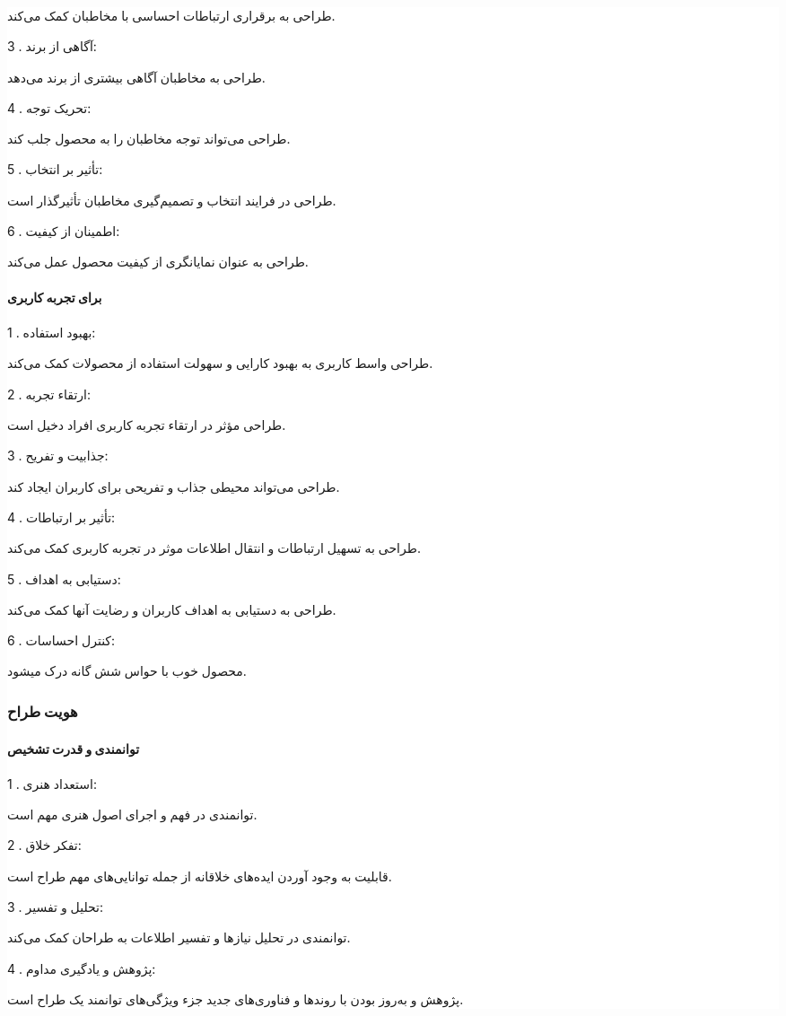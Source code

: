   طراحی به برقراری ارتباطات احساسی با مخاطبان کمک می‌کند.

3 . آگاهی از برند:

  طراحی به مخاطبان آگاهی بیشتری از برند می‌دهد.

4 . تحریک توجه:

  طراحی می‌تواند توجه مخاطبان را به محصول جلب کند.

5 . تأثیر بر انتخاب:

  طراحی در فرایند انتخاب و تصمیم‌گیری مخاطبان تأثیرگذار است.

6 . اطمینان از کیفیت:

  طراحی به عنوان نمایانگری از کیفیت محصول عمل می‌کند.

#### برای تجربه کاربری

1 . بهبود استفاده:

  طراحی واسط کاربری به بهبود کارایی و سهولت استفاده از محصولات کمک می‌کند.

2 . ارتقاء تجربه:

  طراحی مؤثر در ارتقاء تجربه کاربری افراد دخیل است.

3 . جذابیت و تفریح:

  طراحی می‌تواند محیطی جذاب و تفریحی برای کاربران ایجاد کند.

4 . تأثیر بر ارتباطات:

  طراحی به تسهیل ارتباطات و انتقال اطلاعات موثر در تجربه کاربری کمک می‌کند.

5 . دستیابی به اهداف:

  طراحی به دستیابی به اهداف کاربران و رضایت آنها کمک می‌کند.

6 . کنترل احساسات:

  محصول خوب با حواس شش گانه درک میشود.

### هویت طراح

#### توانمندی و قدرت تشخیص

1 . استعداد هنری:

  توانمندی در فهم و اجرای اصول هنری مهم است.

2 . تفکر خلاق:

  قابلیت به وجود آوردن ایده‌های خلاقانه از جمله توانایی‌های مهم طراح است.

3 . تحلیل و تفسیر:

  توانمندی در تحلیل نیازها و تفسیر اطلاعات به طراحان کمک می‌کند.

4 . پژوهش و یادگیری مداوم:

  پژوهش و به‌روز بودن با روندها و فناوری‌های جدید جزء ویژگی‌های توانمند یک طراح است.
